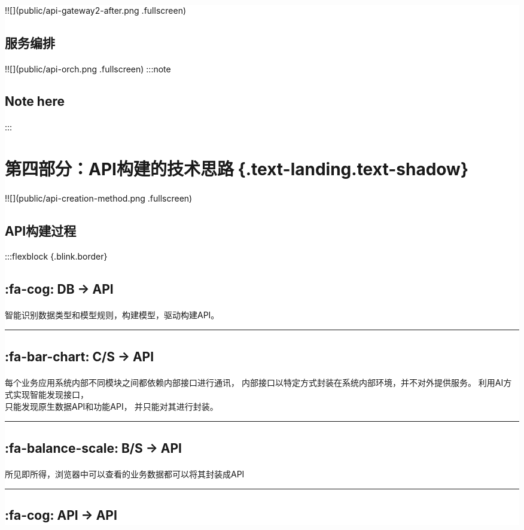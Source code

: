 !![](public/api-gateway2-after.png .fullscreen)


<slide  class="bg-apple aligncenter ">

## 服务编排
!![](public/api-orch.png .fullscreen)
:::note
## Note here
:::


<slide class="bg-apple aligncenter">

# **第四部分：API构建的技术思路** {.text-landing.text-shadow}


<slide class=" aligncenter">

!![](public/api-creation-method.png .fullscreen)


<slide  class="bg-apple">

## API构建过程
:::flexblock {.blink.border}

## :fa-cog: DB -> API    

智能识别数据类型和模型规则，构建模型，驱动构建API。
    
    

---

## :fa-bar-chart: C/S -> API  

每个业务应用系统内部不同模块之间都依赖内部接口进行通讯，
内部接口以特定方式封装在系统内部环境，并不对外提供服务。
利用AI方式实现智能发现接口，     
只能发现原生数据API和功能API，
并只能对其进行封装。
      
     

---

## :fa-balance-scale: B/S -> API  
       
所见即所得，浏览器中可以查看的业务数据都可以将其封装成API

---

## :fa-cog: API -> API  
